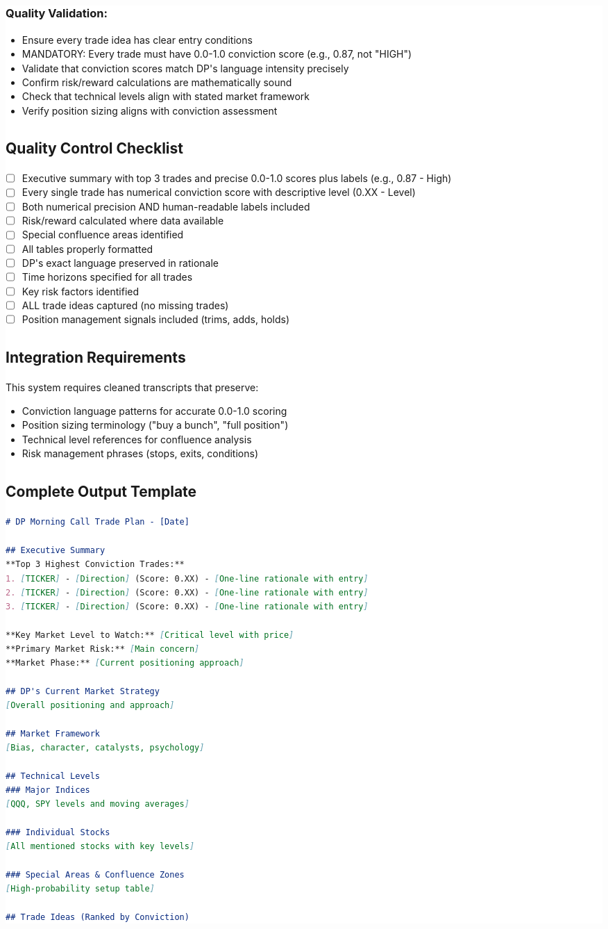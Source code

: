 ### Quality Validation:
- Ensure every trade idea has clear entry conditions
- MANDATORY: Every trade must have 0.0-1.0 conviction score (e.g., 0.87, not "HIGH")
- Validate that conviction scores match DP's language intensity precisely
- Confirm risk/reward calculations are mathematically sound
- Check that technical levels align with stated market framework
- Verify position sizing aligns with conviction assessment

## Quality Control Checklist
- [ ] Executive summary with top 3 trades and precise 0.0-1.0 scores plus labels (e.g., 0.87 - High)
- [ ] Every single trade has numerical conviction score with descriptive level (0.XX - Level)
- [ ] Both numerical precision AND human-readable labels included
- [ ] Risk/reward calculated where data available
- [ ] Special confluence areas identified
- [ ] All tables properly formatted
- [ ] DP's exact language preserved in rationale
- [ ] Time horizons specified for all trades
- [ ] Key risk factors identified
- [ ] ALL trade ideas captured (no missing trades)
- [ ] Position management signals included (trims, adds, holds)

## Integration Requirements
This system requires cleaned transcripts that preserve:
- Conviction language patterns for accurate 0.0-1.0 scoring
- Position sizing terminology ("buy a bunch", "full position")  
- Technical level references for confluence analysis
- Risk management phrases (stops, exits, conditions)

## Complete Output Template

```markdown
# DP Morning Call Trade Plan - [Date]

## Executive Summary
**Top 3 Highest Conviction Trades:**
1. [TICKER] - [Direction] (Score: 0.XX) - [One-line rationale with entry]
2. [TICKER] - [Direction] (Score: 0.XX) - [One-line rationale with entry]
3. [TICKER] - [Direction] (Score: 0.XX) - [One-line rationale with entry]

**Key Market Level to Watch:** [Critical level with price]
**Primary Market Risk:** [Main concern]
**Market Phase:** [Current positioning approach]

## DP's Current Market Strategy
[Overall positioning and approach]

## Market Framework
[Bias, character, catalysts, psychology]

## Technical Levels
### Major Indices
[QQQ, SPY levels and moving averages]

### Individual Stocks
[All mentioned stocks with key levels]

### Special Areas & Confluence Zones
[High-probability setup table]

## Trade Ideas (Ranked by Conviction)

```